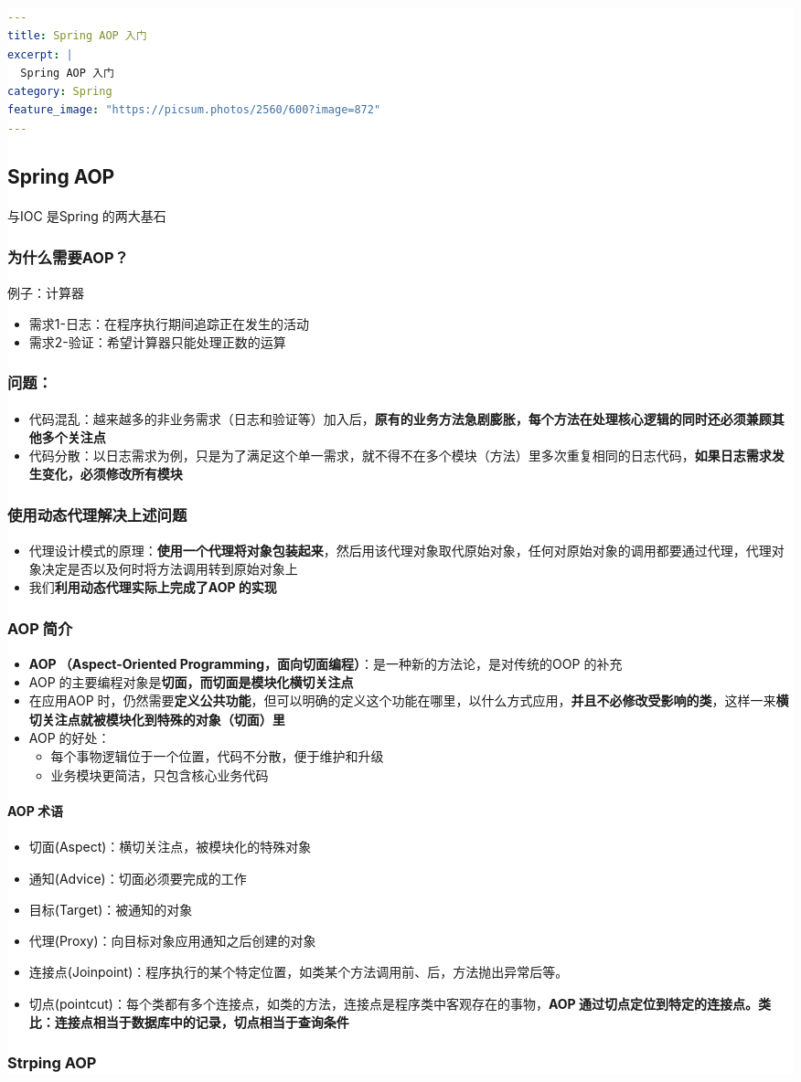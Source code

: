 ```yaml
---
title: Spring AOP 入门
excerpt: |
  Spring AOP 入门
category: Spring
feature_image: "https://picsum.photos/2560/600?image=872"
---
```

## Spring AOP

与IOC 是Spring 的两大基石

### 为什么需要AOP？

例子：计算器

- 需求1-日志：在程序执行期间追踪正在发生的活动
- 需求2-验证：希望计算器只能处理正数的运算

### 问题：

- 代码混乱：越来越多的非业务需求（日志和验证等）加入后，**原有的业务方法急剧膨胀，每个方法在处理核心逻辑的同时还必须兼顾其他多个关注点**
- 代码分散：以日志需求为例，只是为了满足这个单一需求，就不得不在多个模块（方法）里多次重复相同的日志代码，**如果日志需求发生变化，必须修改所有模块**

### 使用动态代理解决上述问题

- 代理设计模式的原理：**使用一个代理将对象包装起来**，然后用该代理对象取代原始对象，任何对原始对象的调用都要通过代理，代理对象决定是否以及何时将方法调用转到原始对象上
- 我们**利用动态代理实际上完成了AOP 的实现**

### AOP 简介

- **AOP （Aspect-Oriented Programming，面向切面编程）**：是一种新的方法论，是对传统的OOP 的补充
- AOP 的主要编程对象是**切面，而切面是模块化横切关注点**
- 在应用AOP 时，仍然需要**定义公共功能**，但可以明确的定义这个功能在哪里，以什么方式应用，**并且不必修改受影响的类**，这样一来**横切关注点就被模块化到特殊的对象（切面）里**
- AOP 的好处：
  - 每个事物逻辑位于一个位置，代码不分散，便于维护和升级
  - 业务模块更简洁，只包含核心业务代码

#### AOP 术语

- 切面(Aspect)：横切关注点，被模块化的特殊对象


- 通知(Advice)：切面必须要完成的工作


- 目标(Target)：被通知的对象


- 代理(Proxy)：向目标对象应用通知之后创建的对象
- 连接点(Joinpoint)：程序执行的某个特定位置，如类某个方法调用前、后，方法抛出异常后等。
- 切点(pointcut)：每个类都有多个连接点，如类的方法，连接点是程序类中客观存在的事物，**AOP 通过切点定位到特定的连接点。类比：连接点相当于数据库中的记录，切点相当于查询条件**

### Strping AOP

